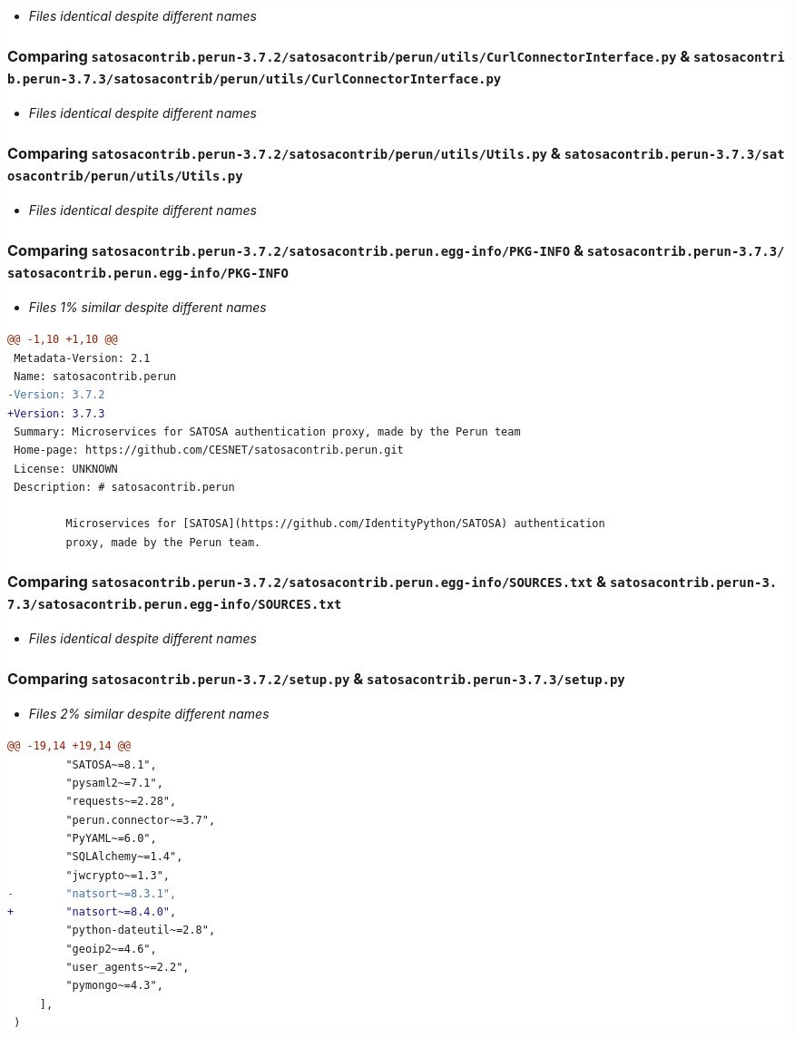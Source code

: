  * *Files identical despite different names*

### Comparing `satosacontrib.perun-3.7.2/satosacontrib/perun/utils/CurlConnectorInterface.py` & `satosacontrib.perun-3.7.3/satosacontrib/perun/utils/CurlConnectorInterface.py`

 * *Files identical despite different names*

### Comparing `satosacontrib.perun-3.7.2/satosacontrib/perun/utils/Utils.py` & `satosacontrib.perun-3.7.3/satosacontrib/perun/utils/Utils.py`

 * *Files identical despite different names*

### Comparing `satosacontrib.perun-3.7.2/satosacontrib.perun.egg-info/PKG-INFO` & `satosacontrib.perun-3.7.3/satosacontrib.perun.egg-info/PKG-INFO`

 * *Files 1% similar despite different names*

```diff
@@ -1,10 +1,10 @@
 Metadata-Version: 2.1
 Name: satosacontrib.perun
-Version: 3.7.2
+Version: 3.7.3
 Summary: Microservices for SATOSA authentication proxy, made by the Perun team
 Home-page: https://github.com/CESNET/satosacontrib.perun.git
 License: UNKNOWN
 Description: # satosacontrib.perun
         
         Microservices for [SATOSA](https://github.com/IdentityPython/SATOSA) authentication
         proxy, made by the Perun team.
```

### Comparing `satosacontrib.perun-3.7.2/satosacontrib.perun.egg-info/SOURCES.txt` & `satosacontrib.perun-3.7.3/satosacontrib.perun.egg-info/SOURCES.txt`

 * *Files identical despite different names*

### Comparing `satosacontrib.perun-3.7.2/setup.py` & `satosacontrib.perun-3.7.3/setup.py`

 * *Files 2% similar despite different names*

```diff
@@ -19,14 +19,14 @@
         "SATOSA~=8.1",
         "pysaml2~=7.1",
         "requests~=2.28",
         "perun.connector~=3.7",
         "PyYAML~=6.0",
         "SQLAlchemy~=1.4",
         "jwcrypto~=1.3",
-        "natsort~=8.3.1",
+        "natsort~=8.4.0",
         "python-dateutil~=2.8",
         "geoip2~=4.6",
         "user_agents~=2.2",
         "pymongo~=4.3",
     ],
 )
```
